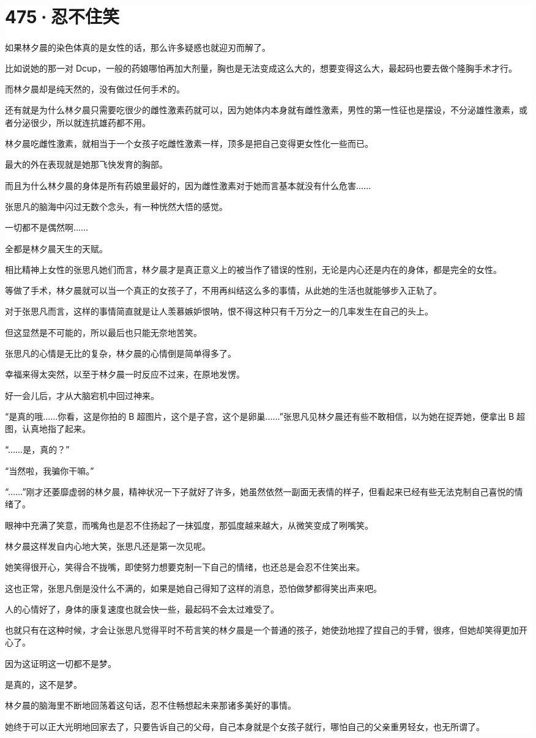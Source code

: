 # 475 · 忍不住笑

如果林夕晨的染色体真的是女性的话，那么许多疑惑也就迎刃而解了。

比如说她的那一对 Dcup，一般的药娘哪怕再加大剂量，胸也是无法变成这么大的，想要变得这么大，最起码也要去做个隆胸手术才行。

而林夕晨却是纯天然的，没有做过任何手术的。

还有就是为什么林夕晨只需要吃很少的雌性激素药就可以，因为她体内本身就有雌性激素，男性的第一性征也是摆设，不分泌雄性激素，或者分泌很少，所以就连抗雄药都不用。

林夕晨吃雌性激素，就相当于一个女孩子吃雌性激素一样，顶多是把自己变得更女性化一些而已。

最大的外在表现就是她那飞快发育的胸部。

而且为什么林夕晨的身体是所有药娘里最好的，因为雌性激素对于她而言基本就没有什么危害……

张思凡的脑海中闪过无数个念头，有一种恍然大悟的感觉。

一切都不是偶然啊……

全都是林夕晨天生的天赋。

相比精神上女性的张思凡她们而言，林夕晨才是真正意义上的被当作了错误的性别，无论是内心还是内在的身体，都是完全的女性。

等做了手术，林夕晨就可以当一个真正的女孩子了，不用再纠结这么多的事情，从此她的生活也就能够步入正轨了。

对于张思凡而言，这样的事情简直就是让人羡慕嫉妒恨呐，恨不得这种只有千万分之一的几率发生在自己的头上。

但这显然是不可能的，所以最后也只能无奈地苦笑。

张思凡的心情是无比的复杂，林夕晨的心情倒是简单得多了。

幸福来得太突然，以至于林夕晨一时反应不过来，在原地发愣。

好一会儿后，才从大脑宕机中回过神来。

“是真的哦……你看，这是你拍的 B 超图片，这个是子宫，这个是卵巢……”张思凡见林夕晨还有些不敢相信，以为她在捉弄她，便拿出 B 超图，认真地指了起来。

“……是，真的？”

“当然啦，我骗你干嘛。”

“……”刚才还萎靡虚弱的林夕晨，精神状况一下子就好了许多，她虽然依然一副面无表情的样子，但看起来已经有些无法克制自己喜悦的情绪了。

眼神中充满了笑意，而嘴角也是忍不住扬起了一抹弧度，那弧度越来越大，从微笑变成了咧嘴笑。

林夕晨这样发自内心地大笑，张思凡还是第一次见呢。

她笑得很开心，笑得合不拢嘴，即使努力想要克制一下自己的情绪，也还总是会忍不住笑出来。

这也正常，张思凡倒是没什么不满的，如果是她自己得知了这样的消息，恐怕做梦都得笑出声来吧。

人的心情好了，身体的康复速度也就会快一些，最起码不会太过难受了。

也就只有在这种时候，才会让张思凡觉得平时不苟言笑的林夕晨是一个普通的孩子，她使劲地捏了捏自己的手臂，很疼，但她却笑得更加开心了。

因为这证明这一切都不是梦。

是真的，这不是梦。

林夕晨的脑海里不断地回荡着这句话，忍不住畅想起未来那诸多美好的事情。

她终于可以正大光明地回家去了，只要告诉自己的父母，自己本身就是个女孩子就行，哪怕自己的父亲重男轻女，也无所谓了。
